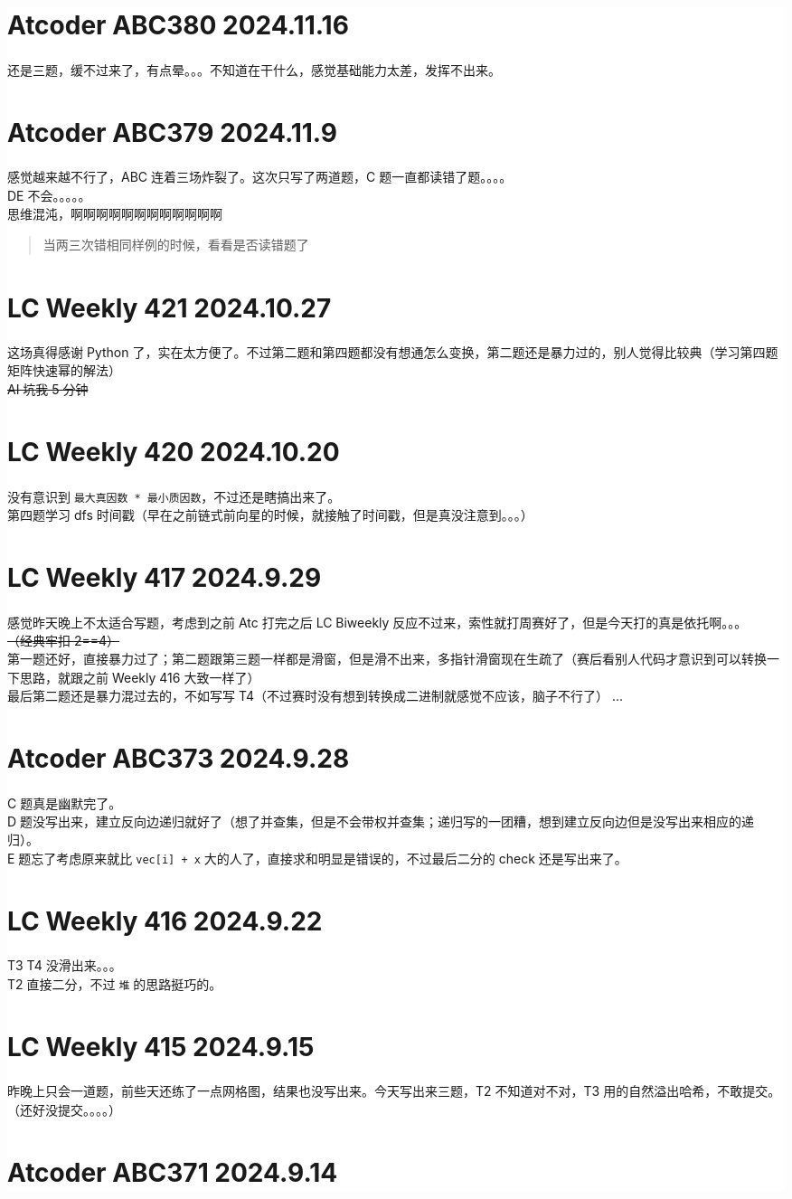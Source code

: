 # Atcoder ABC380    2024.11.16

还是三题，缓不过来了，有点晕。。。不知道在干什么，感觉基础能力太差，发挥不出来。

# Atcoder ABC379    2024.11.9

感觉越来越不行了，ABC 连着三场炸裂了。这次只写了两道题，C 题一直都读错了题。。。。  
DE 不会。。。。。  
思维混沌，啊啊啊啊啊啊啊啊啊啊啊啊  

> 当两三次错相同样例的时候，看看是否读错题了

# LC Weekly 421   2024.10.27

这场真得感谢 Python 了，实在太方便了。不过第二题和第四题都没有想通怎么变换，第二题还是暴力过的，别人觉得比较典（学习第四题矩阵快速幂的解法）  
~~AI 坑我 5 分钟~~

# LC Weekly 420   2024.10.20

没有意识到 `最大真因数 * 最小质因数`，不过还是瞎搞出来了。  
第四题学习 dfs 时间戳（早在之前链式前向星的时候，就接触了时间戳，但是真没注意到。。。）  

# LC Weekly 417   2024.9.29

感觉昨天晚上不太适合写题，考虑到之前 Atc 打完之后 LC Biweekly 反应不过来，索性就打周赛好了，但是今天打的真是依托啊。。。  
~~（经典牢扣 2==4）~~  
第一题还好，直接暴力过了；第二题跟第三题一样都是滑窗，但是滑不出来，多指针滑窗现在生疏了（赛后看别人代码才意识到可以转换一下思路，就跟之前 Weekly 416 大致一样了）  
最后第二题还是暴力混过去的，不如写写 T4（不过赛时没有想到转换成二进制就感觉不应该，脑子不行了） ...

# Atcoder ABC373   2024.9.28

C 题真是幽默完了。  
D 题没写出来，建立反向边递归就好了（想了并查集，但是不会带权并查集；递归写的一团糟，想到建立反向边但是没写出来相应的递归）。  
E 题忘了考虑原来就比 `vec[i] + x` 大的人了，直接求和明显是错误的，不过最后二分的 check 还是写出来了。

# LC Weekly 416   2024.9.22

T3 T4 没滑出来。。。  
T2 直接二分，不过 `堆` 的思路挺巧的。

# LC Weekly 415   2024.9.15

昨晚上只会一道题，前些天还练了一点网格图，结果也没写出来。今天写出来三题，T2 不知道对不对，T3 用的自然溢出哈希，不敢提交。  
（还好没提交。。。。）

# Atcoder ABC371   2024.9.14
